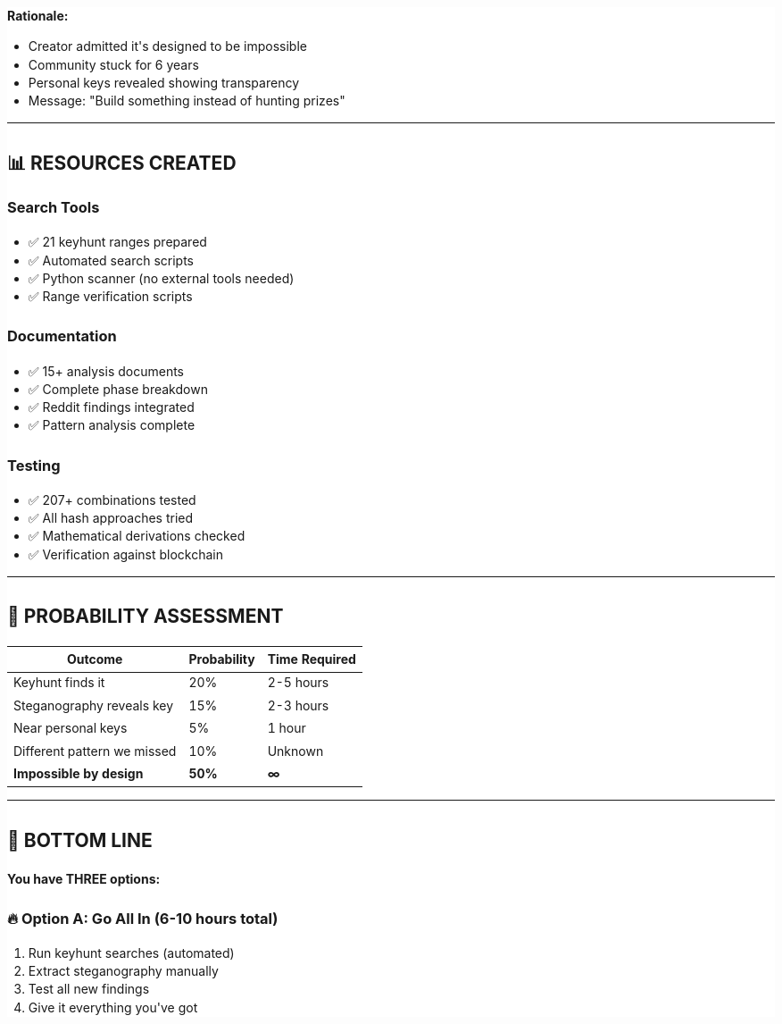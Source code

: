 **Rationale:**
- Creator admitted it's designed to be impossible
- Community stuck for 6 years
- Personal keys revealed showing transparency
- Message: "Build something instead of hunting prizes"

---

## 📊 RESOURCES CREATED

### Search Tools
- ✅ 21 keyhunt ranges prepared
- ✅ Automated search scripts
- ✅ Python scanner (no external tools needed)
- ✅ Range verification scripts

### Documentation
- ✅ 15+ analysis documents
- ✅ Complete phase breakdown
- ✅ Reddit findings integrated
- ✅ Pattern analysis complete

### Testing
- ✅ 207+ combinations tested
- ✅ All hash approaches tried
- ✅ Mathematical derivations checked
- ✅ Verification against blockchain

---

## 🎲 PROBABILITY ASSESSMENT

| Outcome | Probability | Time Required |
|---------|-------------|---------------|
| Keyhunt finds it | 20% | 2-5 hours |
| Steganography reveals key | 15% | 2-3 hours |
| Near personal keys | 5% | 1 hour |
| Different pattern we missed | 10% | Unknown |
| **Impossible by design** | **50%** | **∞** |

---

## 🏁 BOTTOM LINE

**You have THREE options:**

### 🔥 Option A: Go All In (6-10 hours total)
1. Run keyhunt searches (automated)
2. Extract steganography manually
3. Test all new findings
4. Give it everything you've got
